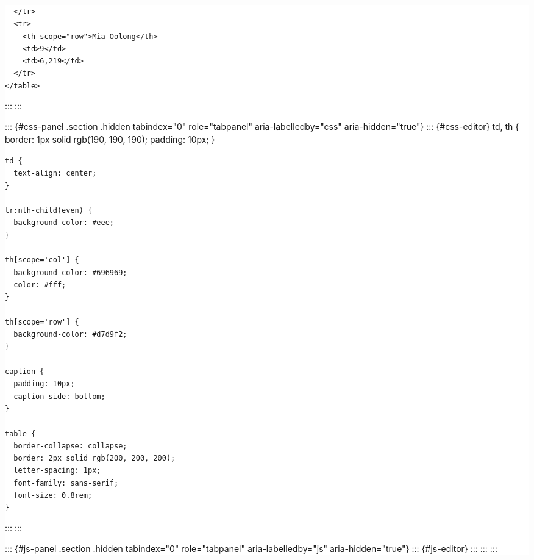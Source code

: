       </tr>
      <tr>
        <th scope="row">Mia Oolong</th>
        <td>9</td>
        <td>6,219</td>
      </tr>
    </table>
:::
:::

::: {#css-panel .section .hidden tabindex="0" role="tabpanel" aria-labelledby="css" aria-hidden="true"}
::: {#css-editor}
    td,
    th {
      border: 1px solid rgb(190, 190, 190);
      padding: 10px;
    }

    td {
      text-align: center;
    }

    tr:nth-child(even) {
      background-color: #eee;
    }

    th[scope='col'] {
      background-color: #696969;
      color: #fff;
    }

    th[scope='row'] {
      background-color: #d7d9f2;
    }

    caption {
      padding: 10px;
      caption-side: bottom;
    }

    table {
      border-collapse: collapse;
      border: 2px solid rgb(200, 200, 200);
      letter-spacing: 1px;
      font-family: sans-serif;
      font-size: 0.8rem;
    }
:::
:::

::: {#js-panel .section .hidden tabindex="0" role="tabpanel" aria-labelledby="js" aria-hidden="true"}
::: {#js-editor}
:::
:::
:::

